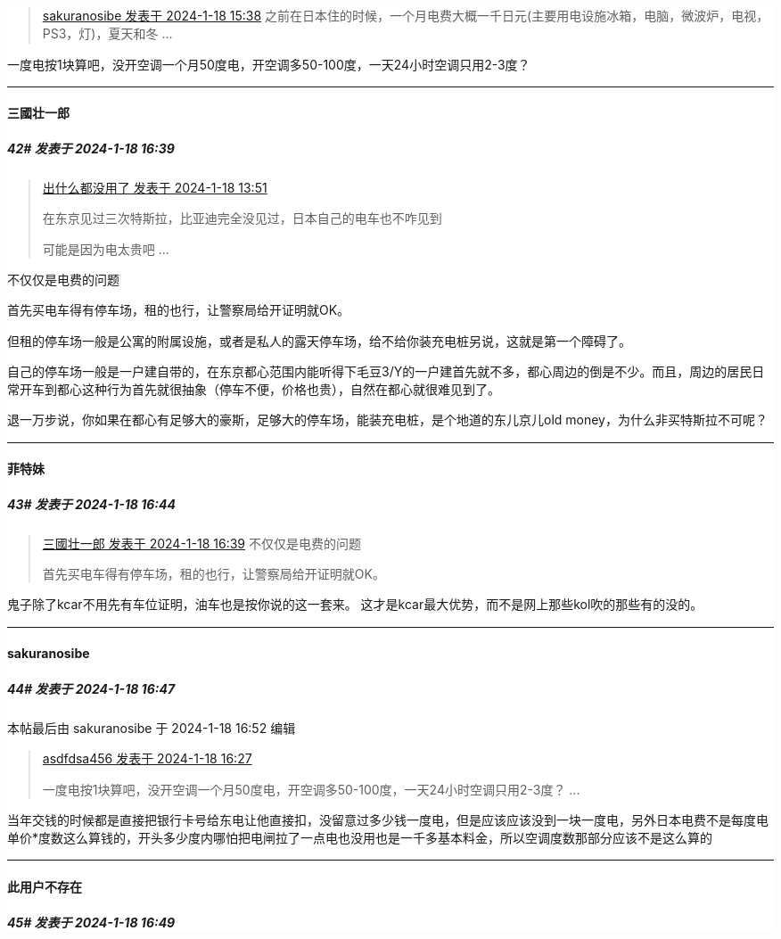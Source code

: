<blockquote><a href="httphttps://bbs.saraba1st.com/2b/forum.php?mod=redirect&amp;goto=findpost&amp;pid=63689963&amp;ptid=2168447" target="_blank">sakuranosibe 发表于 2024-1-18 15:38</a>
之前在日本住的时候，一个月电费大概一千日元(主要用电设施冰箱，电脑，微波炉，电视，PS3，灯)，夏天和冬 ...</blockquote>
一度电按1块算吧，没开空调一个月50度电，开空调多50-100度，一天24小时空调只用2-3度？

*****

####  三國壮一郎  
##### 42#       发表于 2024-1-18 16:39

<blockquote><a href="httphttps://bbs.saraba1st.com/2b/forum.php?mod=redirect&amp;goto=findpost&amp;pid=63688680&amp;ptid=2168447" target="_blank">出什么都没用了 发表于 2024-1-18 13:51</a>

在东京见过三次特斯拉，比亚迪完全没见过，日本自己的电车也不咋见到

可能是因为电太贵吧 ...</blockquote>
不仅仅是电费的问题

首先买电车得有停车场，租的也行，让警察局给开证明就OK。

但租的停车场一般是公寓的附属设施，或者是私人的露天停车场，给不给你装充电桩另说，这就是第一个障碍了。

自己的停车场一般是一户建自带的，在东京都心范围内能听得下毛豆3/Y的一户建首先就不多，都心周边的倒是不少。而且，周边的居民日常开车到都心这种行为首先就很抽象（停车不便，价格也贵），自然在都心就很难见到了。

退一万步说，你如果在都心有足够大的豪斯，足够大的停车场，能装充电桩，是个地道的东儿京儿old money，为什么非买特斯拉不可呢？

*****

####  菲特妹  
##### 43#       发表于 2024-1-18 16:44

<blockquote><a href="httphttps://bbs.saraba1st.com/2b/forum.php?mod=redirect&amp;goto=findpost&amp;pid=63690710&amp;ptid=2168447" target="_blank">三國壮一郎 发表于 2024-1-18 16:39</a>
不仅仅是电费的问题

首先买电车得有停车场，租的也行，让警察局给开证明就OK。</blockquote>
鬼子除了kcar不用先有车位证明，油车也是按你说的这一套来。
这才是kcar最大优势，而不是网上那些kol吹的那些有的没的。

*****

####  sakuranosibe  
##### 44#       发表于 2024-1-18 16:47

 本帖最后由 sakuranosibe 于 2024-1-18 16:52 编辑 
<blockquote><a href="httphttps://bbs.saraba1st.com/2b/forum.php?mod=redirect&amp;goto=findpost&amp;pid=63690575&amp;ptid=2168447" target="_blank">asdfdsa456 发表于 2024-1-18 16:27</a>

一度电按1块算吧，没开空调一个月50度电，开空调多50-100度，一天24小时空调只用2-3度？ ...</blockquote>
当年交钱的时候都是直接把银行卡号给东电让他直接扣，没留意过多少钱一度电，但是应该应该没到一块一度电，另外日本电费不是每度电单价*度数这么算钱的，开头多少度内哪怕把电闸拉了一点电也没用也是一千多基本料金，所以空调度数那部分应该不是这么算的

*****

####  此用户不存在  
##### 45#       发表于 2024-1-18 16:49
